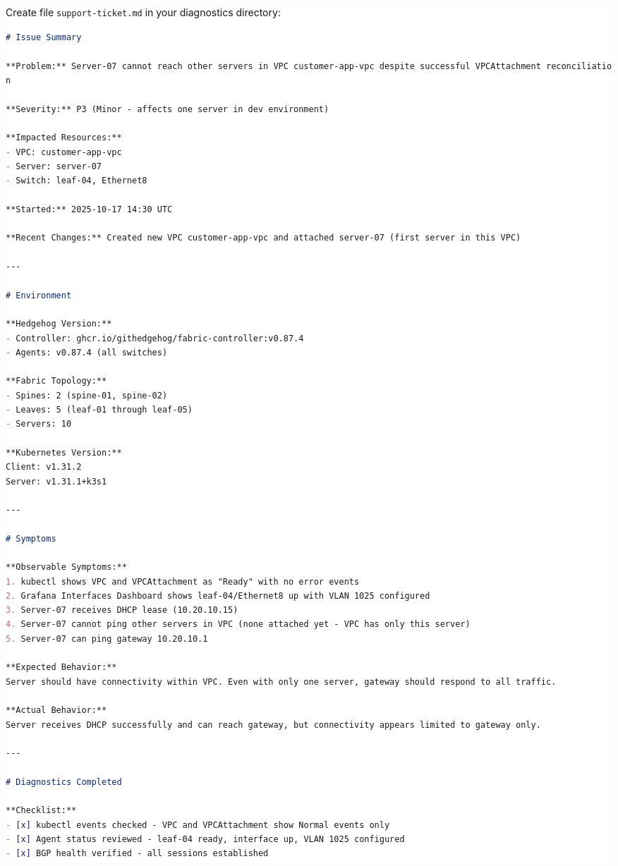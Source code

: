 Create file `support-ticket.md` in your diagnostics directory:

```markdown
# Issue Summary

**Problem:** Server-07 cannot reach other servers in VPC customer-app-vpc despite successful VPCAttachment reconciliation

**Severity:** P3 (Minor - affects one server in dev environment)

**Impacted Resources:**
- VPC: customer-app-vpc
- Server: server-07
- Switch: leaf-04, Ethernet8

**Started:** 2025-10-17 14:30 UTC

**Recent Changes:** Created new VPC customer-app-vpc and attached server-07 (first server in this VPC)

---

# Environment

**Hedgehog Version:**
- Controller: ghcr.io/githedgehog/fabric-controller:v0.87.4
- Agents: v0.87.4 (all switches)

**Fabric Topology:**
- Spines: 2 (spine-01, spine-02)
- Leaves: 5 (leaf-01 through leaf-05)
- Servers: 10

**Kubernetes Version:**
Client: v1.31.2
Server: v1.31.1+k3s1

---

# Symptoms

**Observable Symptoms:**
1. kubectl shows VPC and VPCAttachment as "Ready" with no error events
2. Grafana Interfaces Dashboard shows leaf-04/Ethernet8 up with VLAN 1025 configured
3. Server-07 receives DHCP lease (10.20.10.15)
4. Server-07 cannot ping other servers in VPC (none attached yet - VPC has only this server)
5. Server-07 can ping gateway 10.20.10.1

**Expected Behavior:**
Server should have connectivity within VPC. Even with only one server, gateway should respond to all traffic.

**Actual Behavior:**
Server receives DHCP successfully and can reach gateway, but connectivity appears limited to gateway only.

---

# Diagnostics Completed

**Checklist:**
- [x] kubectl events checked - VPC and VPCAttachment show Normal events only
- [x] Agent status reviewed - leaf-04 ready, interface up, VLAN 1025 configured
- [x] BGP health verified - all sessions established
```